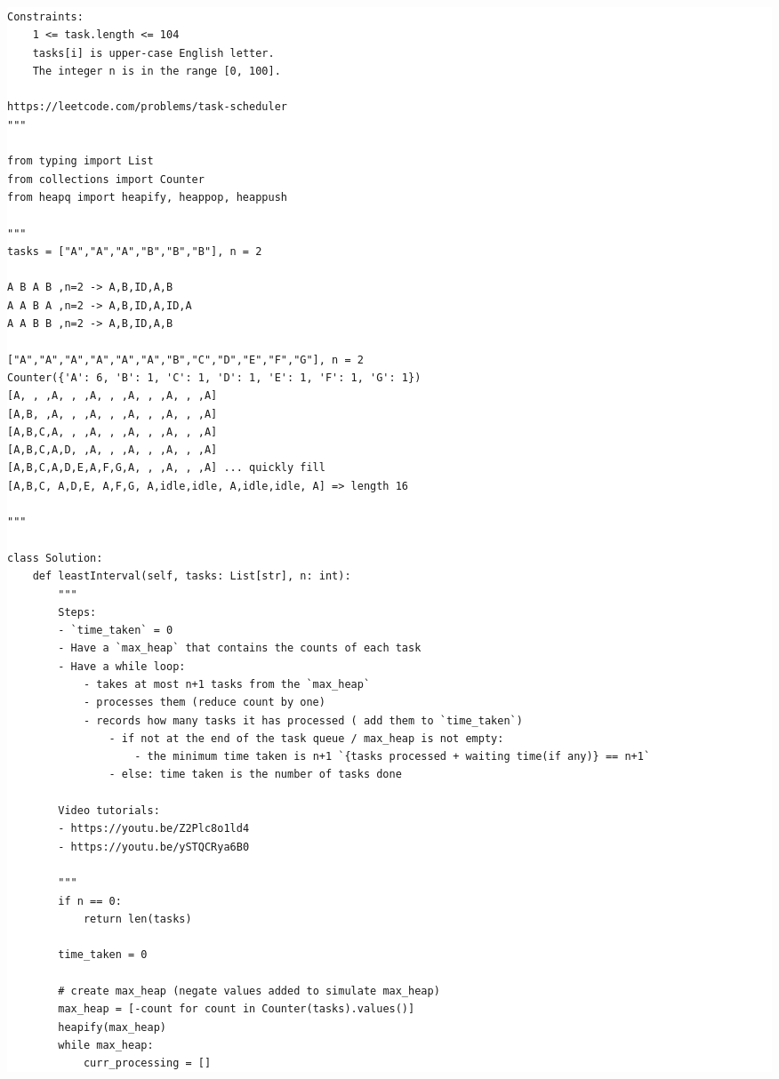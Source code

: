     Constraints:
        1 <= task.length <= 104
        tasks[i] is upper-case English letter.
        The integer n is in the range [0, 100].
    
    https://leetcode.com/problems/task-scheduler
    """
    
    from typing import List
    from collections import Counter
    from heapq import heapify, heappop, heappush
    
    """ 
    tasks = ["A","A","A","B","B","B"], n = 2
    
    A B A B ,n=2 -> A,B,ID,A,B 
    A A B A ,n=2 -> A,B,ID,A,ID,A 
    A A B B ,n=2 -> A,B,ID,A,B 
    
    ["A","A","A","A","A","A","B","C","D","E","F","G"], n = 2
    Counter({'A': 6, 'B': 1, 'C': 1, 'D': 1, 'E': 1, 'F': 1, 'G': 1})
    [A, , ,A, , ,A, , ,A, , ,A, , ,A]
    [A,B, ,A, , ,A, , ,A, , ,A, , ,A]
    [A,B,C,A, , ,A, , ,A, , ,A, , ,A]
    [A,B,C,A,D, ,A, , ,A, , ,A, , ,A]
    [A,B,C,A,D,E,A,F,G,A, , ,A, , ,A] ... quickly fill
    [A,B,C, A,D,E, A,F,G, A,idle,idle, A,idle,idle, A] => length 16
    
    """
    
    class Solution:
        def leastInterval(self, tasks: List[str], n: int):
            """ 
            Steps:
            - `time_taken` = 0
            - Have a `max_heap` that contains the counts of each task
            - Have a while loop:
                - takes at most n+1 tasks from the `max_heap`
                - processes them (reduce count by one)
                - records how many tasks it has processed ( add them to `time_taken`)
                    - if not at the end of the task queue / max_heap is not empty:
                        - the minimum time taken is n+1 `{tasks processed + waiting time(if any)} == n+1`
                    - else: time taken is the number of tasks done
    
            Video tutorials:
            - https://youtu.be/Z2Plc8o1ld4
            - https://youtu.be/ySTQCRya6B0
    
            """
            if n == 0:
                return len(tasks)
    
            time_taken = 0
    
            # create max_heap (negate values added to simulate max_heap)
            max_heap = [-count for count in Counter(tasks).values()]
            heapify(max_heap)
            while max_heap:
                curr_processing = []
    